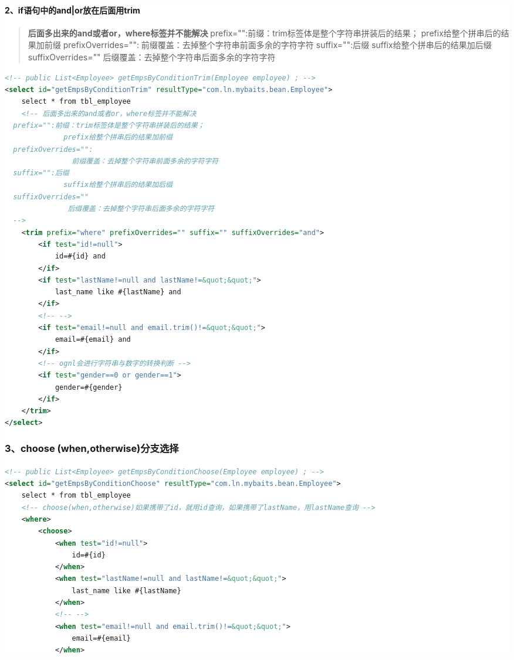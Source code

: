 #### 2、if语句中的and|or放在后面用trim

>**后面多出来的and或者or，where标签并不能解决**
>		prefix="":前缀：trim标签体是整个字符串拼装后的结果；
>		            prefix给整个拼串后的结果加前缀
>		prefixOverrides="":
>		              前缀覆盖：去掉整个字符串前面多余的字符字符
>		suffix="":后缀
>		            suffix给整个拼串后的结果加后缀
>		suffixOverrides="" 
>		             后缀覆盖：去掉整个字符串后面多余的字符字符

```xml
<!-- public List<Employee> getEmpsByConditionTrim(Employee employee) ; -->
<select id="getEmpsByConditionTrim" resultType="com.ln.mybaits.bean.Employee">
    select * from tbl_employee
    <!-- 后面多出来的and或者or，where标签并不能解决
  prefix="":前缀：trim标签体是整个字符串拼装后的结果；
              prefix给整个拼串后的结果加前缀
  prefixOverrides="":
                前缀覆盖：去掉整个字符串前面多余的字符字符
  suffix="":后缀
              suffix给整个拼串后的结果加后缀
  suffixOverrides="" 
               后缀覆盖：去掉整个字符串后面多余的字符字符
  -->
    <trim prefix="where" prefixOverrides="" suffix="" suffixOverrides="and">		
        <if test="id!=null">
            id=#{id} and
        </if>
        <if test="lastName!=null and lastName!=&quot;&quot;">
            last_name like #{lastName} and
        </if>
        <!-- -->
        <if test="email!=null and email.trim()!=&quot;&quot;">
            email=#{email} and
        </if>
        <!-- ognl会进行字符串与数字的转换判断 -->
        <if test="gender==0 or gender==1">
            gender=#{gender}
        </if>
    </trim>
</select>
```



### 3、choose (when,otherwise)分支选择

```xml
<!-- public List<Employee> getEmpsByConditionChoose(Employee employee) ; -->
<select id="getEmpsByConditionChoose" resultType="com.ln.mybaits.bean.Employee">
    select * from tbl_employee
    <!-- choose(when,otherwise)如果携带了id，就用id查询，如果携带了lastName，用lastName查询 -->
    <where>
        <choose>
            <when test="id!=null">
                id=#{id}
            </when>
            <when test="lastName!=null and lastName!=&quot;&quot;">
                last_name like #{lastName}
            </when>
            <!-- -->
            <when test="email!=null and email.trim()!=&quot;&quot;">
                email=#{email}
            </when>
```